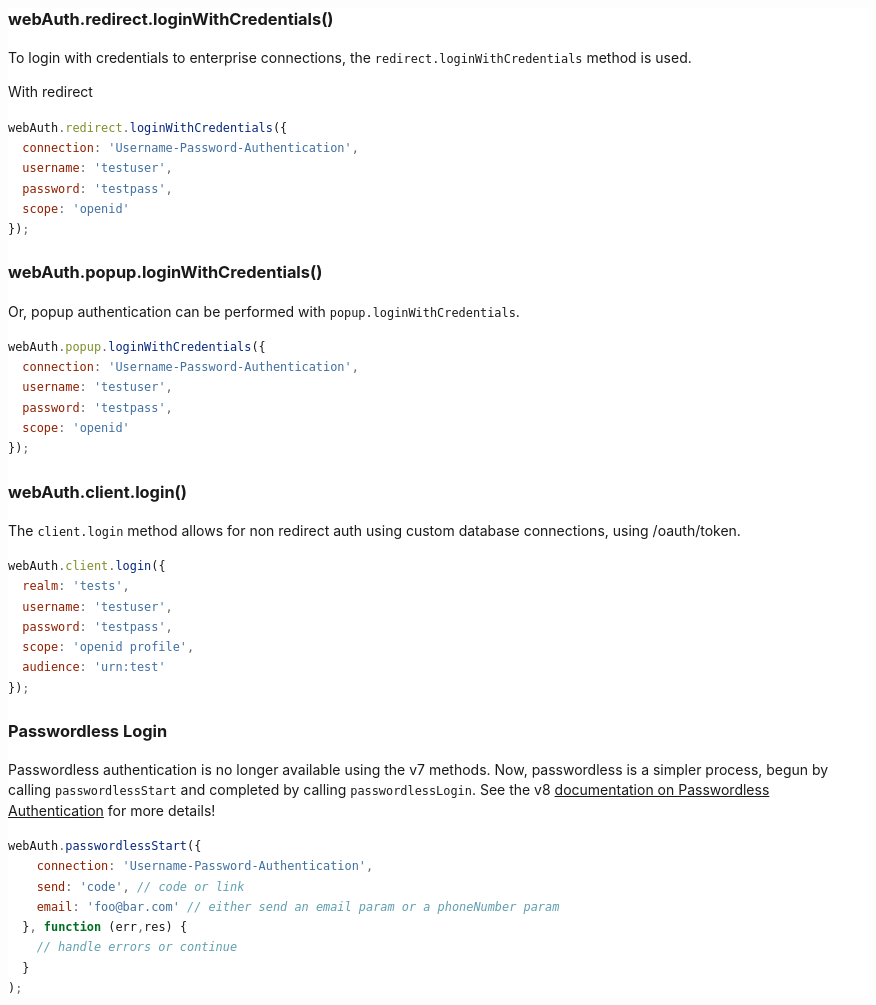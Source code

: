 ### webAuth.redirect.loginWithCredentials()

To login with credentials to enterprise connections, the `redirect.loginWithCredentials` method is used.

With redirect

```js
webAuth.redirect.loginWithCredentials({
  connection: 'Username-Password-Authentication',
  username: 'testuser',
  password: 'testpass',
  scope: 'openid'
});
```

### webAuth.popup.loginWithCredentials()

Or, popup authentication can be performed with `popup.loginWithCredentials`.

```js
webAuth.popup.loginWithCredentials({
  connection: 'Username-Password-Authentication',
  username: 'testuser',
  password: 'testpass',
  scope: 'openid'
});
```

### webAuth.client.login()

The `client.login` method allows for non redirect auth using custom database connections, using /oauth/token.

```js
webAuth.client.login({
  realm: 'tests',
  username: 'testuser',
  password: 'testpass',
  scope: 'openid profile',
  audience: 'urn:test'
});
```

### Passwordless Login

Passwordless authentication is no longer available using the v7 methods. Now, passwordless is a simpler process, begun by calling `passwordlessStart` and completed by calling `passwordlessLogin`. See the v8 [documentation on Passwordless Authentication](/libraries/auth0js#passwordless-login) for more details!

```js
webAuth.passwordlessStart({
    connection: 'Username-Password-Authentication',
    send: 'code', // code or link
    email: 'foo@bar.com' // either send an email param or a phoneNumber param
  }, function (err,res) {
    // handle errors or continue
  }
);
```
